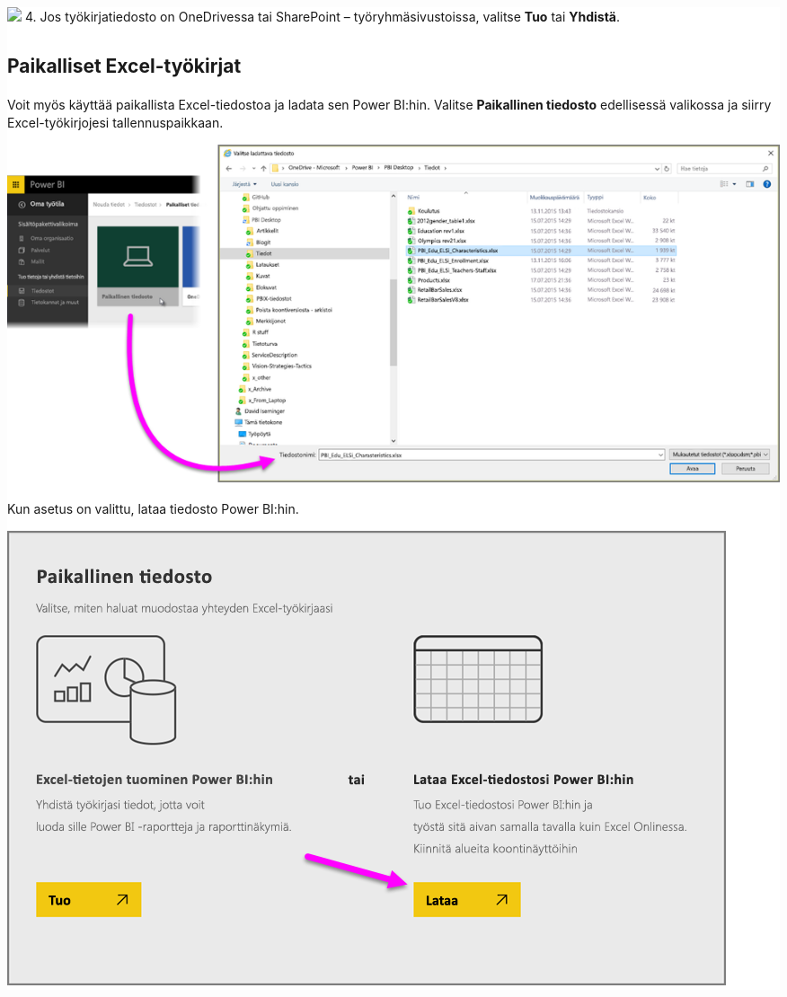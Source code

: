    ![](media/service-excel-workbook-files/excel_find_your_file.png)
4. Jos työkirjatiedosto on OneDrivessa tai SharePoint – työryhmäsivustoissa, valitse **Tuo** tai **Yhdistä**.

## <a name="local-excel-workbooks"></a>Paikalliset Excel-työkirjat
Voit myös käyttää paikallista Excel-tiedostoa ja ladata sen Power BI:hin. Valitse **Paikallinen tiedosto** edellisessä valikossa ja siirry Excel-työkirjojesi tallennuspaikkaan.

![](media/service-excel-workbook-files/excel_import_6.png)

Kun asetus on valittu, lataa tiedosto Power BI:hin.

![](media/service-excel-workbook-files/excel_import_7.png)
